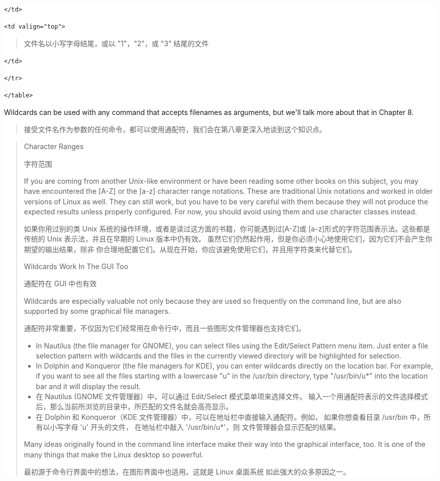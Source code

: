 ```{=html}
</td>
```

```{=html}
<td valign="top">
```

> 文件名以小写字母结尾，或以 "1"，"2"，或 "3" 结尾的文件

```{=html}
</td>
```

```{=html}
</tr>
```

```{=html}
</table>
```

Wildcards can be used with any command that accepts filenames as arguments, but we'll talk more about that in Chapter 8.

> 接受文件名作为参数的任何命令，都可以使用通配符，我们会在第八章更深入地谈到这个知识点。

> Character Ranges
>
> 字符范围
>
> If you are coming from another Unix-like environment or have been reading some other books on this subject, you may have encountered the \[A-Z\] or the \[a-z\] character range notations. These are traditional Unix notations and worked in older versions of Linux as well. They can still work, but you have to be very careful with them because they will not produce the expected results unless properly configured. For now, you should avoid using them and use character classes instead.
>
> 如果你用过别的类 Unix 系统的操作环境，或者是读过这方面的书籍，你可能遇到过\[A-Z\]或 \[a-z\]形式的字符范围表示法。这些都是传统的 Unix 表示法，并且在早期的 Linux 版本中仍有效。 虽然它们仍然起作用，但是你必须小心地使用它们，因为它们不会产生你期望的输出结果，除非 你合理地配置它们。从现在开始，你应该避免使用它们，并且用字符类来代替它们。
>
> Wildcards Work In The GUI Too
>
> 通配符在 GUI 中也有效
>
> Wildcards are especially valuable not only because they are used so frequently on the command line, but are also supported by some graphical file managers.
>
> 通配符非常重要，不仅因为它们经常用在命令行中，而且一些图形文件管理器也支持它们。
>
> - In Nautilus (the file manager for GNOME), you can select files using the Edit/Select Pattern menu item. Just enter a file selection pattern with wildcards and the files in the currently viewed directory will be highlighted for selection.
> - In Dolphin and Konqueror (the file managers for KDE), you can enter wildcards directly on the location bar. For example, if you want to see all the files starting with a lowercase "u" in the /usr/bin directory, type "/usr/bin/u\*" into the location bar and it will display the result.
> - 在 Nautilus (GNOME 文件管理器）中，可以通过 Edit/Select 模式菜单项来选择文件。 输入一个用通配符表示的文件选择模式后，那么当前所浏览的目录中，所匹配的文件名就会高亮显示。
> - 在 Dolphin 和 Konqueror（KDE 文件管理器）中，可以在地址栏中直接输入通配符。例如， 如果你想查看目录 /usr/bin 中，所有以小写字母 'u' 开头的文件， 在地址栏中敲入 '/usr/bin/u\*'，则 文件管理器会显示匹配的结果。
>
> Many ideas originally found in the command line interface make their way into the graphical interface, too. It is one of the many things that make the Linux desktop so powerful.
>
> 最初源于命令行界面中的想法，在图形界面中也适用。这就是 Linux 桌面系统 如此强大的众多原因之一。
